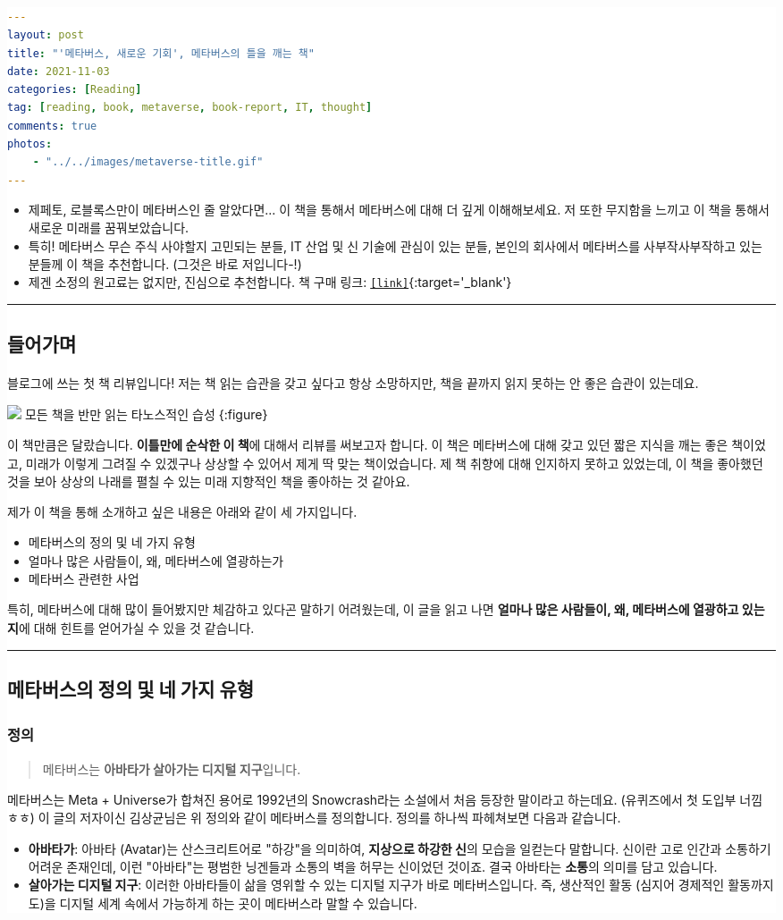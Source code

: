 ```yaml
---
layout: post
title: "'메타버스, 새로운 기회', 메타버스의 틀을 깨는 책"
date: 2021-11-03
categories: [Reading]
tag: [reading, book, metaverse, book-report, IT, thought]
comments: true
photos:
    - "../../images/metaverse-title.gif"
---
```


* 제페토, 로블록스만이 메타버스인 줄 알았다면... 이 책을 통해서 메타버스에 대해 더 깊게 이해해보세요. 저 또한 무지함을 느끼고 이 책을 통해서 새로운 미래를 꿈꿔보았습니다.
* 특히! 메타버스 무슨 주식 사야할지 고민되는 분들, IT 산업 및 신 기술에 관심이 있는 분들, 본인의 회사에서 메타버스를 사부작사부작하고 있는 분들께 이 책을 추천합니다. (그것은 바로 저입니다-!)
* 제겐 소정의 원고료는 없지만, 진심으로 추천합니다. 책 구매 링크: [`[link]`](http://www.kyobobook.co.kr/product/detailViewKor.laf?mallGb=KOR&ejkGb=KOR&barcode=9791190242868){:target='_blank'}

---
## 들어가며

블로그에 쓰는 첫 책 리뷰입니다!
저는 책 읽는 습관을 갖고 싶다고 항상 소망하지만, 책을 끝까지 읽지 못하는 안 좋은 습관이 있는데요. 

![](../../images/metaverse-thanos.jpeg)
모든 책을 반만 읽는 타노스적인 습성
{:figure}

이 책만큼은 달랐습니다. **이틀만에 순삭한 이 책**에 대해서 리뷰를 써보고자 합니다.
이 책은 메타버스에 대해 갖고 있던 짧은 지식을 깨는 좋은 책이었고, 미래가 이렇게 그려질 수 있겠구나 상상할 수 있어서 제게 딱 맞는 책이었습니다.
제 책 취향에 대해 인지하지 못하고 있었는데, 이 책을 좋아했던 것을 보아 상상의 나래를 펼칠 수 있는 미래 지향적인 책을 좋아하는 것 같아요. 

제가 이 책을 통해 소개하고 싶은 내용은 아래와 같이 세 가지입니다. 
* 메타버스의 정의 및 네 가지 유형
* 얼마나 많은 사람들이, 왜, 메타버스에 열광하는가
* 메타버스 관련한 사업

특히, 메타버스에 대해 많이 들어봤지만 체감하고 있다곤 말하기 어려웠는데, 이 글을 읽고 나면 **얼마나 많은 사람들이, 왜, 메타버스에 열광하고 있는지**에 대해 힌트를 얻어가실 수 있을 것 같습니다.

---
## 메타버스의 정의 및 네 가지 유형

### 정의

> 메타버스는 **아바타가 살아가는 디지털 지구**입니다.

메타버스는 Meta + Universe가 합쳐진 용어로 1992년의 Snowcrash라는 소설에서 처음 등장한 말이라고 하는데요. (유퀴즈에서 첫 도입부 너낌 ㅎㅎ)
이 글의 저자이신 김상균님은 위 정의와 같이 메타버스를 정의합니다. 정의를 하나씩 파헤쳐보면 다음과 같습니다.
* **아바타가**: 아바타 (Avatar)는 산스크리트어로 "하강"을 의미하여, **지상으로 하강한 신**의 모습을 일컫는다 말합니다. 신이란 고로 인간과 소통하기 어려운 존재인데, 이런 "아바타"는 평범한 닝겐들과 소통의 벽을 허무는 신이었던 것이죠. 결국 아바타는 **소통**의 의미를 담고 있습니다.
* **살아가는 디지털 지구**: 이러한 아바타들이 삶을 영위할 수 있는 디지털 지구가 바로 메타버스입니다. 즉, 생산적인 활동 (심지어 경제적인 활동까지도)을 디지털 세계 속에서 가능하게 하는 곳이 메타버스라 말할 수 있습니다.
